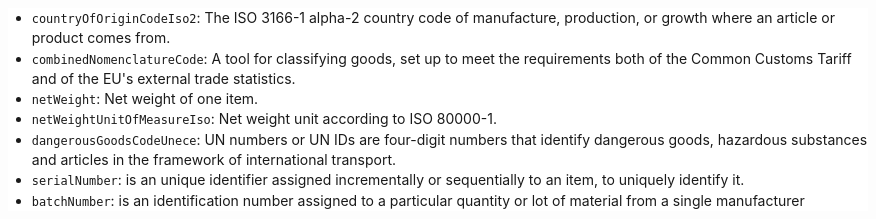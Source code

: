* `countryOfOriginCodeIso2`: The ISO 3166-1 alpha-2 country code of manufacture, production, or growth where an article or product comes from.
* `combinedNomenclatureCode`: A tool for classifying goods, set up to meet the requirements both of the Common Customs Tariff and of the EU's external trade statistics.
* `netWeight`: Net weight of one item.
* `netWeightUnitOfMeasureIso`: Net weight unit according to ISO 80000-1.
* `dangerousGoodsCodeUnece`: UN numbers or UN IDs are four-digit numbers that identify dangerous goods, hazardous substances and articles in the framework of international transport.
* `serialNumber`: is an unique identifier assigned incrementally or sequentially to an item, to uniquely identify it.
* `batchNumber`: is an identification number assigned to a particular quantity or lot of material from a single manufacturer
